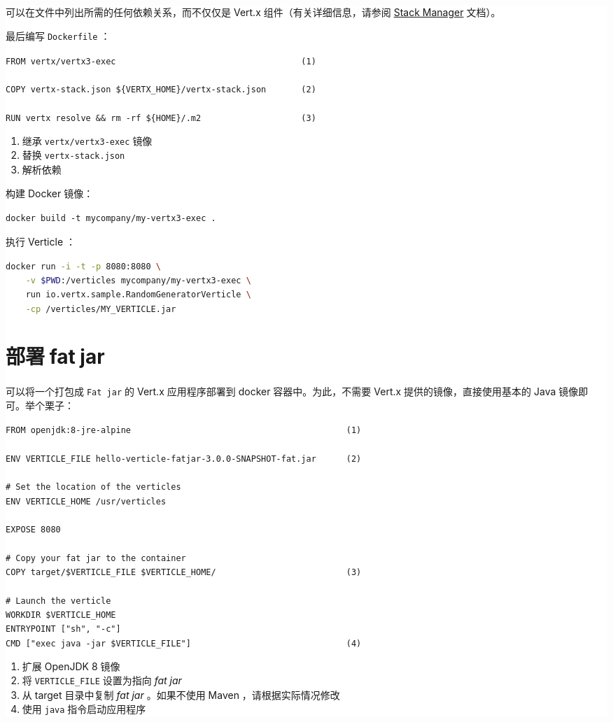 可以在文件中列出所需的任何依赖关系，而不仅仅是 Vert.x 组件（有关详细信息，请参阅 [Stack Manager](StackManager.md) 文档）。

最后编写 `Dockerfile` ：

```docker
FROM vertx/vertx3-exec                                     (1)

COPY vertx-stack.json ${VERTX_HOME}/vertx-stack.json       (2)

RUN vertx resolve && rm -rf ${HOME}/.m2                    (3)
```

1. 继承 `vertx/vertx3-exec` 镜像
2. 替换 `vertx-stack.json`
3. 解析依赖

构建 Docker 镜像：

```docker
docker build -t mycompany/my-vertx3-exec .
```

执行 Verticle ：

```bash
docker run -i -t -p 8080:8080 \
    -v $PWD:/verticles mycompany/my-vertx3-exec \
    run io.vertx.sample.RandomGeneratorVerticle \
    -cp /verticles/MY_VERTICLE.jar
```

# 部署 fat jar

可以将一个打包成 `Fat jar` 的 Vert.x 应用程序部署到 docker 容器中。为此，不需要 Vert.x 提供的镜像，直接使用基本的 Java 镜像即可。举个栗子：

```docker
FROM openjdk:8-jre-alpine                                           (1)

ENV VERTICLE_FILE hello-verticle-fatjar-3.0.0-SNAPSHOT-fat.jar      (2)

# Set the location of the verticles
ENV VERTICLE_HOME /usr/verticles

EXPOSE 8080

# Copy your fat jar to the container
COPY target/$VERTICLE_FILE $VERTICLE_HOME/                          (3)

# Launch the verticle
WORKDIR $VERTICLE_HOME
ENTRYPOINT ["sh", "-c"]
CMD ["exec java -jar $VERTICLE_FILE"]                               (4)

```

1. 扩展 OpenJDK 8 镜像
2. 将 `VERTICLE_FILE` 设置为指向 *fat jar*
3. 从 target 目录中复制 *fat jar* 。如果不使用 Maven ，请根据实际情况修改
4. 使用 `java` 指令启动应用程序
